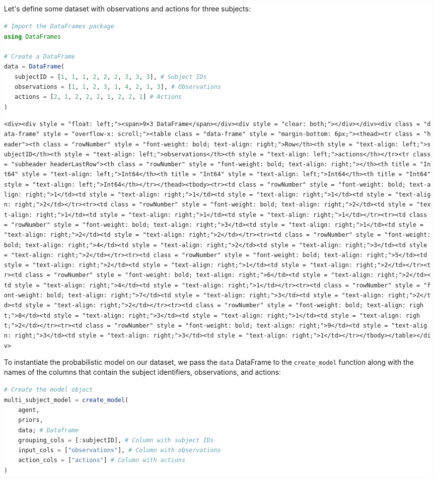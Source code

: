 Let's define some dataset with observations and actions for three subjects:

```julia
# Import the DataFrames package
using DataFrames

# Create a DataFrame
data = DataFrame(
   subjectID = [1, 1, 1, 2, 2, 2, 3, 3, 3], # Subject IDs
   observations = [1, 1, 2, 3, 1, 4, 2, 1, 3], # Observations
   actions = [2, 1, 2, 2, 2, 1, 2, 2, 1] # Actions
)
```


```@raw html
<div><div style = "float: left;"><span>9×3 DataFrame</span></div><div style = "clear: both;"></div></div><div class = "data-frame" style = "overflow-x: scroll;"><table class = "data-frame" style = "margin-bottom: 6px;"><thead><tr class = "header"><th class = "rowNumber" style = "font-weight: bold; text-align: right;">Row</th><th style = "text-align: left;">subjectID</th><th style = "text-align: left;">observations</th><th style = "text-align: left;">actions</th></tr><tr class = "subheader headerLastRow"><th class = "rowNumber" style = "font-weight: bold; text-align: right;"></th><th title = "Int64" style = "text-align: left;">Int64</th><th title = "Int64" style = "text-align: left;">Int64</th><th title = "Int64" style = "text-align: left;">Int64</th></tr></thead><tbody><tr><td class = "rowNumber" style = "font-weight: bold; text-align: right;">1</td><td style = "text-align: right;">1</td><td style = "text-align: right;">1</td><td style = "text-align: right;">2</td></tr><tr><td class = "rowNumber" style = "font-weight: bold; text-align: right;">2</td><td style = "text-align: right;">1</td><td style = "text-align: right;">1</td><td style = "text-align: right;">1</td></tr><tr><td class = "rowNumber" style = "font-weight: bold; text-align: right;">3</td><td style = "text-align: right;">1</td><td style = "text-align: right;">2</td><td style = "text-align: right;">2</td></tr><tr><td class = "rowNumber" style = "font-weight: bold; text-align: right;">4</td><td style = "text-align: right;">2</td><td style = "text-align: right;">3</td><td style = "text-align: right;">2</td></tr><tr><td class = "rowNumber" style = "font-weight: bold; text-align: right;">5</td><td style = "text-align: right;">2</td><td style = "text-align: right;">1</td><td style = "text-align: right;">2</td></tr><tr><td class = "rowNumber" style = "font-weight: bold; text-align: right;">6</td><td style = "text-align: right;">2</td><td style = "text-align: right;">4</td><td style = "text-align: right;">1</td></tr><tr><td class = "rowNumber" style = "font-weight: bold; text-align: right;">7</td><td style = "text-align: right;">3</td><td style = "text-align: right;">2</td><td style = "text-align: right;">2</td></tr><tr><td class = "rowNumber" style = "font-weight: bold; text-align: right;">8</td><td style = "text-align: right;">3</td><td style = "text-align: right;">1</td><td style = "text-align: right;">2</td></tr><tr><td class = "rowNumber" style = "font-weight: bold; text-align: right;">9</td><td style = "text-align: right;">3</td><td style = "text-align: right;">3</td><td style = "text-align: right;">1</td></tr></tbody></table></div>
```

To instantiate the probabilistic model on our dataset, we pass the `data` DataFrame to the `create_model` function along with the names of the columns that contain the subject identifiers, observations, and actions:
```julia
# Create the model object
multi_subject_model = create_model(
    agent,
    priors,
    data; # Dataframe
    grouping_cols = [:subjectID], # Column with subject IDs
    input_cols = ["observations"], # Column with observations
    action_cols = ["actions"] # Column with actions
)
```
